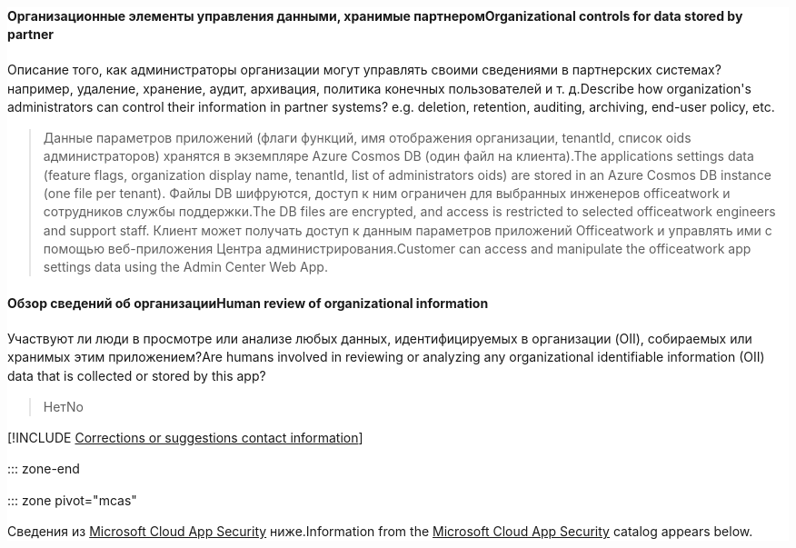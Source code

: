 #### <a name="organizational-controls-for-data-stored-by-partner"></a><span data-ttu-id="a5645-202">Организационные элементы управления данными, хранимые партнером</span><span class="sxs-lookup"><span data-stu-id="a5645-202">Organizational controls for data stored by partner</span></span>

<span data-ttu-id="a5645-203">Описание того, как администраторы организации могут управлять своими сведениями в партнерских системах? например, удаление, хранение, аудит, архивация, политика конечных пользователей и т. д.</span><span class="sxs-lookup"><span data-stu-id="a5645-203">Describe how organization's administrators can control their information in partner systems? e.g. deletion, retention, auditing, archiving, end-user policy, etc.</span></span>

><span data-ttu-id="a5645-204">Данные параметров приложений (флаги функций, имя отображения организации, tenantId, список oids администраторов) хранятся в экземпляре Azure Cosmos DB (один файл на клиента).</span><span class="sxs-lookup"><span data-stu-id="a5645-204">The applications settings data (feature flags, organization display name, tenantId, list of administrators oids) are stored in an Azure Cosmos DB instance (one file per tenant).</span></span> <span data-ttu-id="a5645-205">Файлы DB шифруются, доступ к ним ограничен для выбранных инженеров officeatwork и сотрудников службы поддержки.</span><span class="sxs-lookup"><span data-stu-id="a5645-205">The DB files are encrypted, and access is restricted to selected officeatwork engineers and support staff.</span></span> <span data-ttu-id="a5645-206">Клиент может получать доступ к данным параметров приложений Officeatwork и управлять ими с помощью веб-приложения Центра администрирования.</span><span class="sxs-lookup"><span data-stu-id="a5645-206">Customer can access and manipulate the officeatwork app settings data using the Admin Center Web App.</span></span>

#### <a name="human-review-of-organizational-information"></a><span data-ttu-id="a5645-207">Обзор сведений об организации</span><span class="sxs-lookup"><span data-stu-id="a5645-207">Human review of organizational information</span></span>

<span data-ttu-id="a5645-208">Участвуют ли люди в просмотре или анализе любых данных, идентифицируемых в организации (OII), собираемых или хранимых этим приложением?</span><span class="sxs-lookup"><span data-stu-id="a5645-208">Are humans involved in reviewing or analyzing any organizational identifiable information (OII) data that is collected or stored by this app?</span></span>

><span data-ttu-id="a5645-209">Нет</span><span class="sxs-lookup"><span data-stu-id="a5645-209">No</span></span>

[!INCLUDE [Corrections or suggestions contact information](../includes/corrections-or-suggestions.md)]

::: zone-end

::: zone pivot="mcas"

<span data-ttu-id="a5645-210">Сведения из [Microsoft Cloud App Security](https://www.microsoft.com/enterprise-mobility-security/cloud-app-security) ниже.</span><span class="sxs-lookup"><span data-stu-id="a5645-210">Information from the [Microsoft Cloud App Security](https://www.microsoft.com/enterprise-mobility-security/cloud-app-security) catalog appears below.</span></span>

<iframe height='1020' title='<span data-ttu-id="a5645-211">Microsoft Cloud App Security Сведения</span><span class="sxs-lookup"><span data-stu-id="a5645-211">Microsoft Cloud App Security Information</span></span>' src='https://appmcasinfoprod.azurewebsites.net/#/dashboard/40833' frameborder='no' style='width: 100%;'></iframe><span data-ttu-id="a5645-212">
